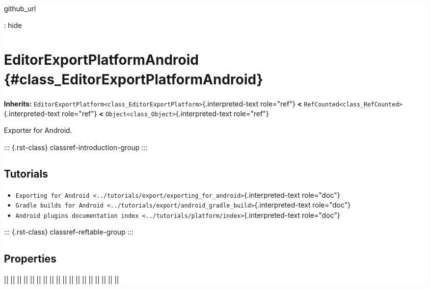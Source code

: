github_url

:   hide

# EditorExportPlatformAndroid {#class_EditorExportPlatformAndroid}

**Inherits:**
`EditorExportPlatform<class_EditorExportPlatform>`{.interpreted-text
role="ref"} **\<** `RefCounted<class_RefCounted>`{.interpreted-text
role="ref"} **\<** `Object<class_Object>`{.interpreted-text role="ref"}

Exporter for Android.

::: {.rst-class}
classref-introduction-group
:::

## Tutorials

- `Exporting for Android <../tutorials/export/exporting_for_android>`{.interpreted-text
  role="doc"}
- `Gradle builds for Android <../tutorials/export/android_gradle_build>`{.interpreted-text
  role="doc"}
- `Android plugins documentation index <../tutorials/platform/index>`{.interpreted-text
  role="doc"}

::: {.rst-class}
classref-reftable-group
:::

## Properties

||
||
||
||
||
||
||
||
||
||
||
||
||
||
||
||
||
||